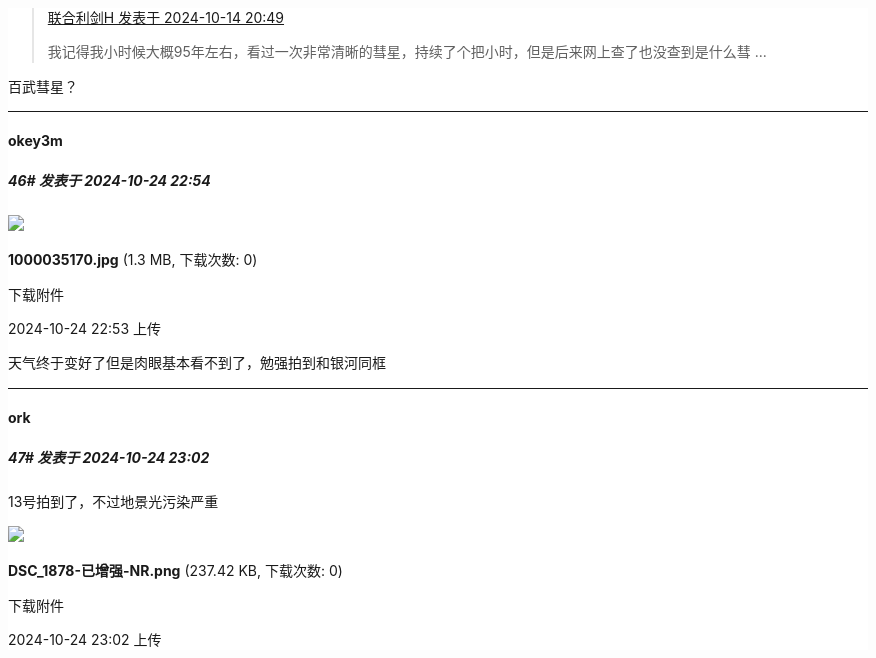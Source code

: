 <blockquote><a href="httphttps://bbs.saraba1st.com/2b/forum.php?mod=redirect&amp;goto=findpost&amp;pid=66451057&amp;ptid=2202906" target="_blank">联合利剑H 发表于 2024-10-14 20:49</a>

我记得我小时候大概95年左右，看过一次非常清晰的彗星，持续了个把小时，但是后来网上查了也没查到是什么彗 ...</blockquote>
百武彗星？


*****

####  okey3m  
##### 46#       发表于 2024-10-24 22:54

<img src="https://img.saraba1st.com/forum/202410/24/225341o8nqv0fiykqnnttn.jpg" referrerpolicy="no-referrer">

<strong>1000035170.jpg</strong> (1.3 MB, 下载次数: 0)

下载附件

2024-10-24 22:53 上传

天气终于变好了但是肉眼基本看不到了，勉强拍到和银河同框


*****

####  ork  
##### 47#       发表于 2024-10-24 23:02

13号拍到了，不过地景光污染严重

<img src="https://img.saraba1st.com/forum/202410/24/230234b3jkxgsm322u883j.png" referrerpolicy="no-referrer">

<strong>DSC_1878-已增强-NR.png</strong> (237.42 KB, 下载次数: 0)

下载附件

2024-10-24 23:02 上传

